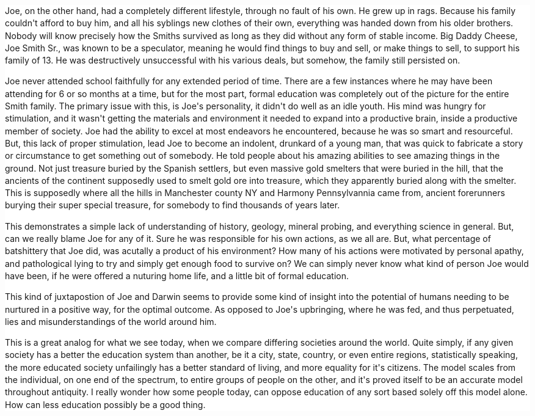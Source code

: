 Joe, on the other hand, had a completely different lifestyle, through no
fault of his own. He grew up in rags. Because his family couldn\'t
afford to buy him, and all his syblings new clothes of their own,
everything was handed down from his older brothers. Nobody will know
precisely how the Smiths survived as long as they did without any form
of stable income. Big Daddy Cheese, Joe Smith Sr., was known to be a
speculator, meaning he would find things to buy and sell, or make things
to sell, to support his family of 13. He was destructively unsuccessful
with his various deals, but somehow, the family still persisted on.

Joe never attended school faithfully for any extended period of time.
There are a few instances where he may have been attending for 6 or so
months at a time, but for the most part, formal education was completely
out of the picture for the entire Smith family. The primary issue with
this, is Joe\'s personality, it didn\'t do well as an idle youth. His
mind was hungry for stimulation, and it wasn\'t getting the materials
and environment it needed to expand into a productive brain, inside a
productive member of society. Joe had the ability to excel at most
endeavors he encountered, because he was so smart and resourceful. But,
this lack of proper stimulation, lead Joe to become an indolent,
drunkard of a young man, that was quick to fabricate a story or
circumstance to get something out of somebody. He told people about his
amazing abilities to see amazing things in the ground. Not just treasure
buried by the Spanish settlers, but even massive gold smelters that were
buried in the hill, that the ancients of the continent supposedly used
to smelt gold ore into treasure, which they apparently buried along with
the smelter. This is supposedly where all the hills in Manchester county
NY and Harmony Pennsylvannia came from, ancient forerunners burying
their super special treasure, for somebody to find thousands of years
later.

This demonstrates a simple lack of understanding of history, geology,
mineral probing, and everything science in general. But, can we really
blame Joe for any of it. Sure he was responsible for his own actions, as
we all are. But, what percentage of batshittery that Joe did, was
acutally a product of his environment? How many of his actions were
motivated by personal apathy, and pathological lying to try and simply
get enough food to survive on? We can simply never know what kind of
person Joe would have been, if he were offered a nuturing home life, and
a little bit of formal education.

This kind of juxtapostion of Joe and Darwin seems to provide some kind
of insight into the potential of humans needing to be nurtured in a
positive way, for the optimal outcome. As opposed to Joe\'s upbringing,
where he was fed, and thus perpetuated, lies and misunderstandings of
the world around him.

This is a great analog for what we see today, when we compare differing
societies around the world. Quite simply, if any given society has a
better the education system than another, be it a city, state, country,
or even entire regions, statistically speaking, the more educated
society unfailingly has a better standard of living, and more equality
for it\'s citizens. The model scales from the individual, on one end of
the spectrum, to entire groups of people on the other, and it\'s proved
itself to be an accurate model throughout antiquity. I really wonder how
some people today, can oppose education of any sort based solely off
this model alone. How can less education possibly be a good thing.
